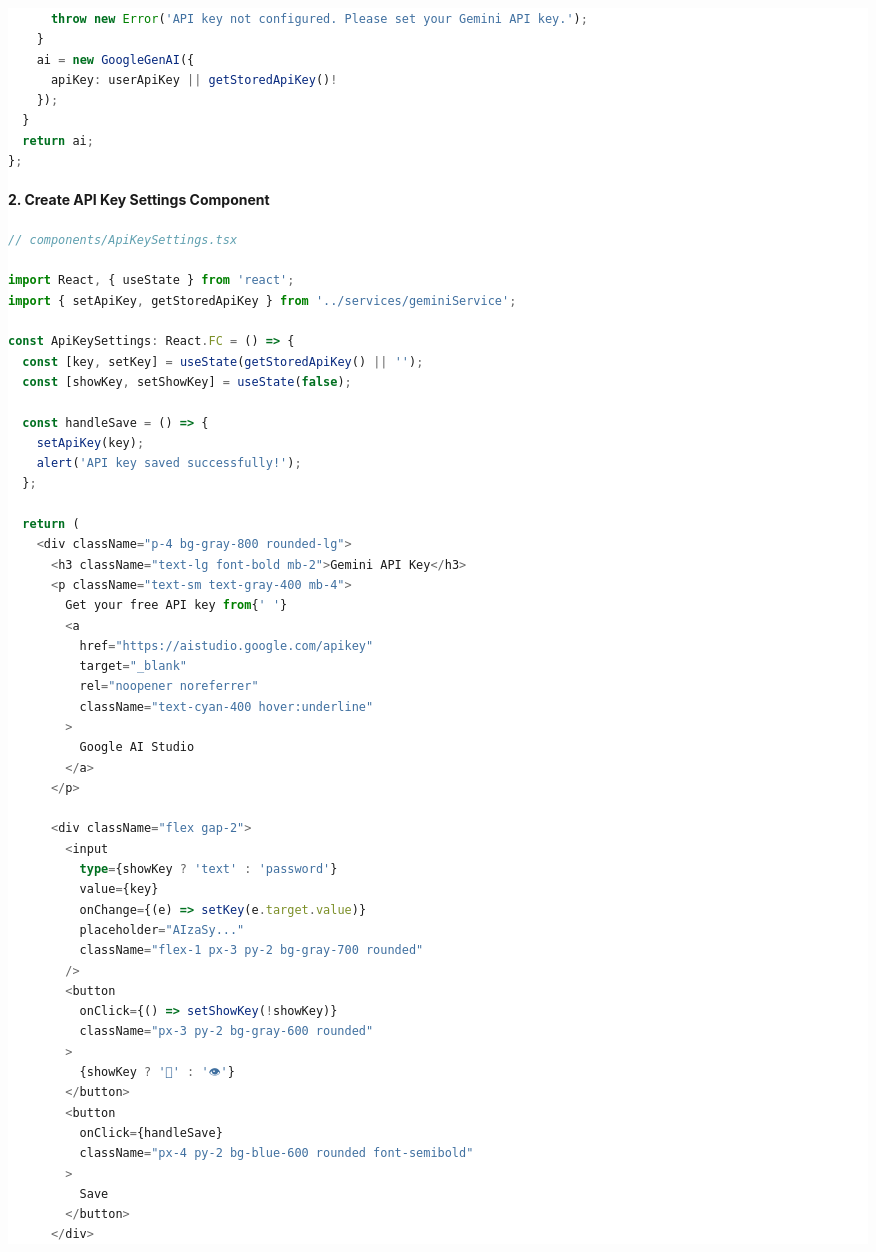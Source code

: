 ```typescript
      throw new Error('API key not configured. Please set your Gemini API key.');
    }
    ai = new GoogleGenAI({
      apiKey: userApiKey || getStoredApiKey()!
    });
  }
  return ai;
};
```

#### 2. Create API Key Settings Component

```typescript
// components/ApiKeySettings.tsx

import React, { useState } from 'react';
import { setApiKey, getStoredApiKey } from '../services/geminiService';

const ApiKeySettings: React.FC = () => {
  const [key, setKey] = useState(getStoredApiKey() || '');
  const [showKey, setShowKey] = useState(false);

  const handleSave = () => {
    setApiKey(key);
    alert('API key saved successfully!');
  };

  return (
    <div className="p-4 bg-gray-800 rounded-lg">
      <h3 className="text-lg font-bold mb-2">Gemini API Key</h3>
      <p className="text-sm text-gray-400 mb-4">
        Get your free API key from{' '}
        <a
          href="https://aistudio.google.com/apikey"
          target="_blank"
          rel="noopener noreferrer"
          className="text-cyan-400 hover:underline"
        >
          Google AI Studio
        </a>
      </p>

      <div className="flex gap-2">
        <input
          type={showKey ? 'text' : 'password'}
          value={key}
          onChange={(e) => setKey(e.target.value)}
          placeholder="AIzaSy..."
          className="flex-1 px-3 py-2 bg-gray-700 rounded"
        />
        <button
          onClick={() => setShowKey(!showKey)}
          className="px-3 py-2 bg-gray-600 rounded"
        >
          {showKey ? '🙈' : '👁️'}
        </button>
        <button
          onClick={handleSave}
          className="px-4 py-2 bg-blue-600 rounded font-semibold"
        >
          Save
        </button>
      </div>

```